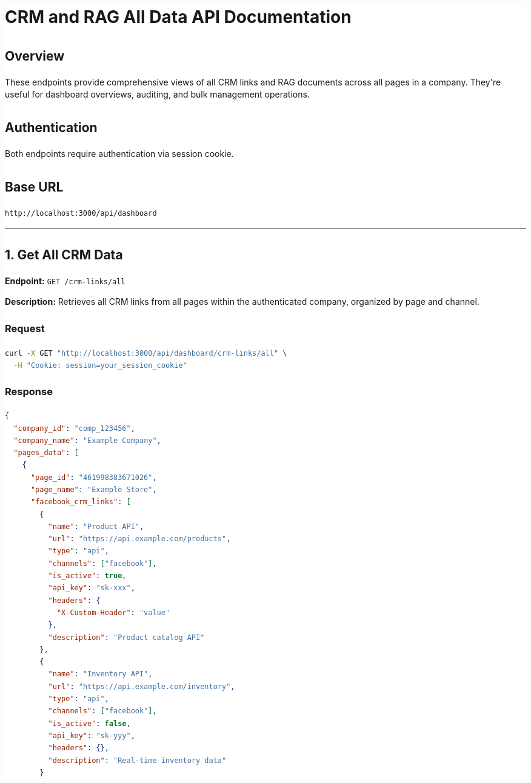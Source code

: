 # CRM and RAG All Data API Documentation

## Overview
These endpoints provide comprehensive views of all CRM links and RAG documents across all pages in a company. They're useful for dashboard overviews, auditing, and bulk management operations.

## Authentication
Both endpoints require authentication via session cookie.

## Base URL
```
http://localhost:3000/api/dashboard
```

---

## 1. Get All CRM Data

**Endpoint:** `GET /crm-links/all`

**Description:** Retrieves all CRM links from all pages within the authenticated company, organized by page and channel.

### Request
```bash
curl -X GET "http://localhost:3000/api/dashboard/crm-links/all" \
  -H "Cookie: session=your_session_cookie"
```

### Response
```json
{
  "company_id": "comp_123456",
  "company_name": "Example Company",
  "pages_data": [
    {
      "page_id": "461998383671026",
      "page_name": "Example Store",
      "facebook_crm_links": [
        {
          "name": "Product API",
          "url": "https://api.example.com/products",
          "type": "api",
          "channels": ["facebook"],
          "is_active": true,
          "api_key": "sk-xxx",
          "headers": {
            "X-Custom-Header": "value"
          },
          "description": "Product catalog API"
        },
        {
          "name": "Inventory API",
          "url": "https://api.example.com/inventory",
          "type": "api",
          "channels": ["facebook"],
          "is_active": false,
          "api_key": "sk-yyy",
          "headers": {},
          "description": "Real-time inventory data"
        }
```